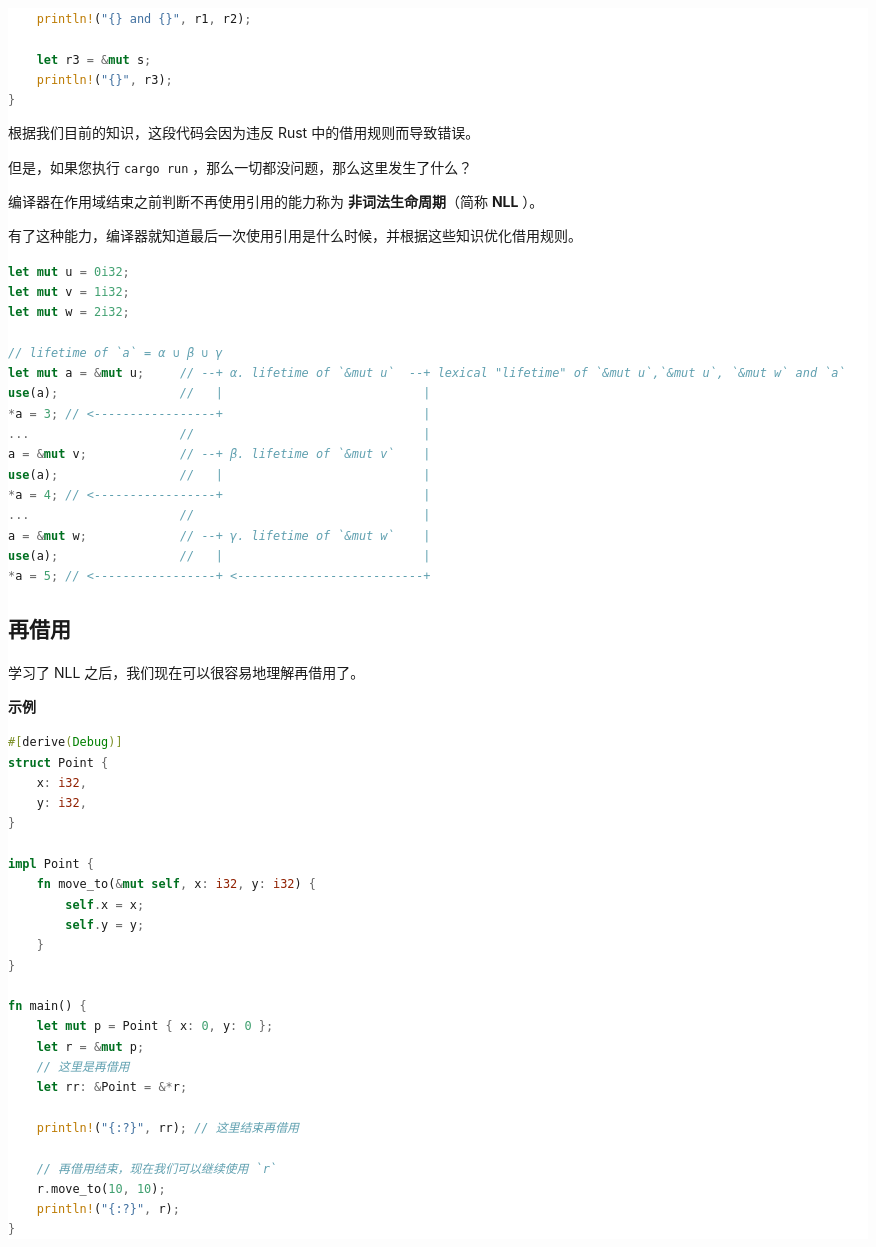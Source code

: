 ```rust
    println!("{} and {}", r1, r2);

    let r3 = &mut s;
    println!("{}", r3);
}
```

根据我们目前的知识，这段代码会因为违反 Rust 中的借用规则而导致错误。

但是，如果您执行 `cargo run` ，那么一切都没问题，那么这里发生了什么？

编译器在作用域结束之前判断不再使用引用的能力称为 **非词法生命周期**（简称 **NLL** ）。

有了这种能力，编译器就知道最后一次使用引用是什么时候，并根据这些知识优化借用规则。

```rust
let mut u = 0i32;
let mut v = 1i32;
let mut w = 2i32;

// lifetime of `a` = α ∪ β ∪ γ
let mut a = &mut u;     // --+ α. lifetime of `&mut u`  --+ lexical "lifetime" of `&mut u`,`&mut u`, `&mut w` and `a`
use(a);                 //   |                            |
*a = 3; // <-----------------+                            |
...                     //                                |
a = &mut v;             // --+ β. lifetime of `&mut v`    |
use(a);                 //   |                            |
*a = 4; // <-----------------+                            |
...                     //                                |
a = &mut w;             // --+ γ. lifetime of `&mut w`    |
use(a);                 //   |                            |
*a = 5; // <-----------------+ <--------------------------+
```

## 再借用

学习了 NLL 之后，我们现在可以很容易地理解再借用了。

**示例**
```rust
#[derive(Debug)]
struct Point {
    x: i32,
    y: i32,
}

impl Point {
    fn move_to(&mut self, x: i32, y: i32) {
        self.x = x;
        self.y = y;
    }
}

fn main() {
    let mut p = Point { x: 0, y: 0 };
    let r = &mut p;
    // 这里是再借用
    let rr: &Point = &*r;

    println!("{:?}", rr); // 这里结束再借用

    // 再借用结束，现在我们可以继续使用 `r`
    r.move_to(10, 10);
    println!("{:?}", r);
}
```